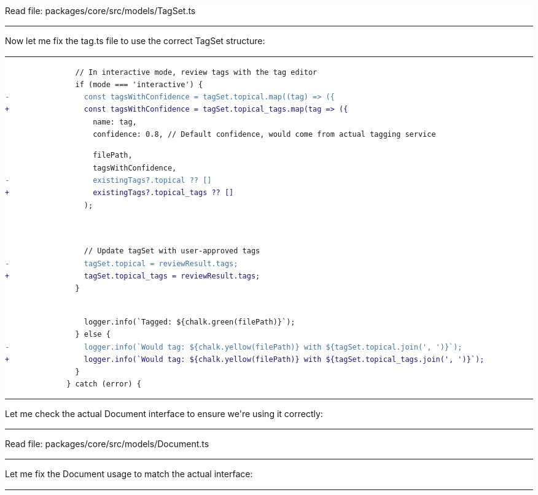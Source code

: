 Read file: packages/core/src/models/TagSet.ts

---

Now let me fix the tag.ts file to use the correct TagSet structure:

---

```diff
                // In interactive mode, review tags with the tag editor
                if (mode === 'interactive') {
-                 const tagsWithConfidence = tagSet.topical.map((tag) => ({
+                 const tagsWithConfidence = tagSet.topical_tags.map(tag => ({
                    name: tag,
                    confidence: 0.8, // Default confidence, would come from actual tagging service
```

```diff
                    filePath,
                    tagsWithConfidence,
-                   existingTags?.topical ?? []
+                   existingTags?.topical_tags ?? []
                  );
                  
```

```diff
                  
                  // Update tagSet with user-approved tags
-                 tagSet.topical = reviewResult.tags;
+                 tagSet.topical_tags = reviewResult.tags;
                }
  
```

```diff
                  logger.info(`Tagged: ${chalk.green(filePath)}`);
                } else {
-                 logger.info(`Would tag: ${chalk.yellow(filePath)} with ${tagSet.topical.join(', ')}`);
+                 logger.info(`Would tag: ${chalk.yellow(filePath)} with ${tagSet.topical_tags.join(', ')}`);
                }
              } catch (error) {
```

---

Let me check the actual Document interface to ensure we're using it correctly:

---

Read file: packages/core/src/models/Document.ts

---

Let me fix the Document usage to match the actual interface:

---
